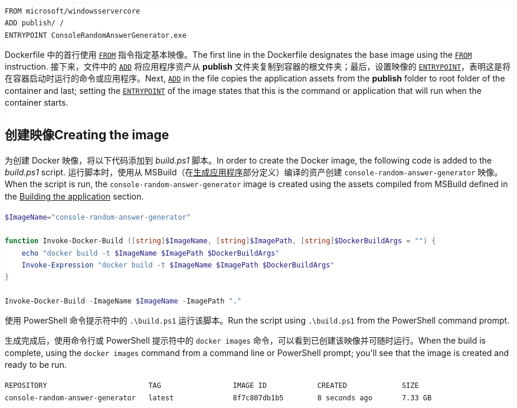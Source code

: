 ```
FROM microsoft/windowsservercore
ADD publish/ /
ENTRYPOINT ConsoleRandomAnswerGenerator.exe
```
<span data-ttu-id="02e5f-144">Dockerfile 中的首行使用 [`FROM`](https://docs.docker.com/engine/reference/builder/#/from) 指令指定基本映像。</span><span class="sxs-lookup"><span data-stu-id="02e5f-144">The first line in the Dockerfile designates the base image using the [`FROM`](https://docs.docker.com/engine/reference/builder/#/from) instruction.</span></span> <span data-ttu-id="02e5f-145">接下来，文件中的 [`ADD`](https://docs.docker.com/engine/reference/builder/#/add) 将应用程序资产从 **publish** 文件夹复制到容器的根文件夹；最后，设置映像的 [`ENTRYPOINT`](https://docs.docker.com/engine/reference/builder/#/entrypoint)，表明这是将在容器启动时运行的命令或应用程序。</span><span class="sxs-lookup"><span data-stu-id="02e5f-145">Next, [`ADD`](https://docs.docker.com/engine/reference/builder/#/add) in the file copies the application assets from the **publish** folder to root folder of the container and last; setting the [`ENTRYPOINT`](https://docs.docker.com/engine/reference/builder/#/entrypoint) of the image states that this is the command or application that will run when the container starts.</span></span> 

## <a name="creating-the-image"></a><span data-ttu-id="02e5f-146">创建映像</span><span class="sxs-lookup"><span data-stu-id="02e5f-146">Creating the image</span></span>
<span data-ttu-id="02e5f-147">为创建 Docker 映像，将以下代码添加到 *build.ps1* 脚本。</span><span class="sxs-lookup"><span data-stu-id="02e5f-147">In order to create the Docker image, the following code is added to the *build.ps1* script.</span></span> <span data-ttu-id="02e5f-148">运行脚本时，使用从 MSBuild（在[生成应用程序](#building-the-application)部分定义）编译的资产创建 `console-random-answer-generator` 映像。</span><span class="sxs-lookup"><span data-stu-id="02e5f-148">When the script is run, the `console-random-answer-generator` image is created using the assets compiled from MSBuild defined in the [Building the application](#building-the-application) section.</span></span>

```powershell
$ImageName="console-random-answer-generator"

function Invoke-Docker-Build ([string]$ImageName, [string]$ImagePath, [string]$DockerBuildArgs = "") {
    echo "docker build -t $ImageName $ImagePath $DockerBuildArgs"
    Invoke-Expression "docker build -t $ImageName $ImagePath $DockerBuildArgs"
}

Invoke-Docker-Build -ImageName $ImageName -ImagePath "."
```

<span data-ttu-id="02e5f-149">使用 PowerShell 命令提示符中的 `.\build.ps1` 运行该脚本。</span><span class="sxs-lookup"><span data-stu-id="02e5f-149">Run the script using `.\build.ps1` from the PowerShell command prompt.</span></span>

<span data-ttu-id="02e5f-150">生成完成后，使用命令行或 PowerShell 提示符中的 `docker images` 命令，可以看到已创建该映像并可随时运行。</span><span class="sxs-lookup"><span data-stu-id="02e5f-150">When the build is complete, using the `docker images` command from a command line or PowerShell prompt; you'll see that the image is created and ready to be run.</span></span>

```
REPOSITORY                        TAG                 IMAGE ID            CREATED             SIZE
console-random-answer-generator   latest              8f7c807db1b5        8 seconds ago       7.33 GB
```
